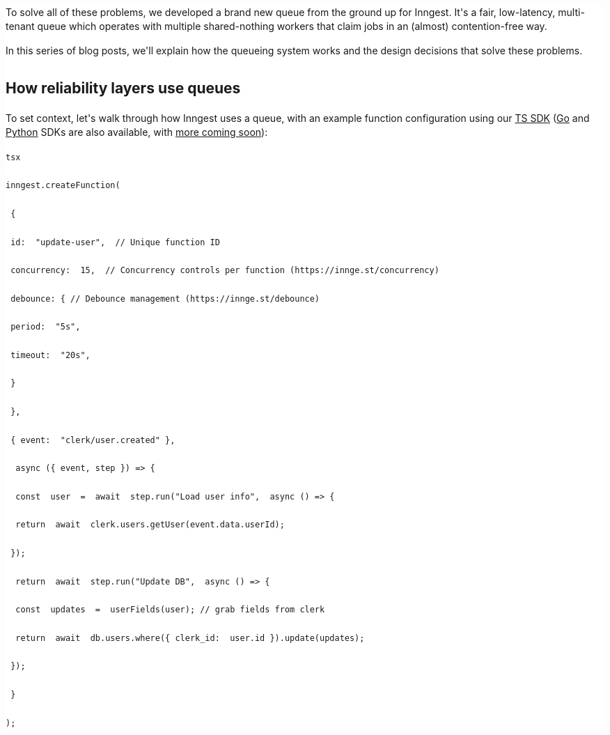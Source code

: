 To solve all of these problems, we developed a brand new queue from the ground up for Inngest. It's a fair, low-latency, multi-tenant queue which operates with multiple shared-nothing workers that claim jobs in an (almost) contention-free way.

In this series of blog posts, we'll explain how the queueing system works and the design decisions that solve these problems.

## How reliability layers use queues

To set context, let's walk through how Inngest uses a queue, with an example function configuration using our [TS SDK](/docs/reference/typescript) ([Go](https://pkg.go.dev/github.com/inngest/inngestgo) and [Python](/docs/reference/python) SDKs are also available, with [more coming soon](https://roadmap.inngest.com/roadmap)):

```
tsx

inngest.createFunction(

 {

 id:  "update-user",  // Unique function ID

 concurrency:  15,  // Concurrency controls per function (https://innge.st/concurrency)

 debounce: { // Debounce management (https://innge.st/debounce)

 period:  "5s",

 timeout:  "20s",

 }

 },

 { event:  "clerk/user.created" },

  async ({ event, step }) => {

  const  user  =  await  step.run("Load user info",  async () => {

  return  await  clerk.users.getUser(event.data.userId);

 });

  return  await  step.run("Update DB",  async () => {

  const  updates  =  userFields(user); // grab fields from clerk

  return  await  db.users.where({ clerk_id:  user.id }).update(updates);

 });

 }

);

```
